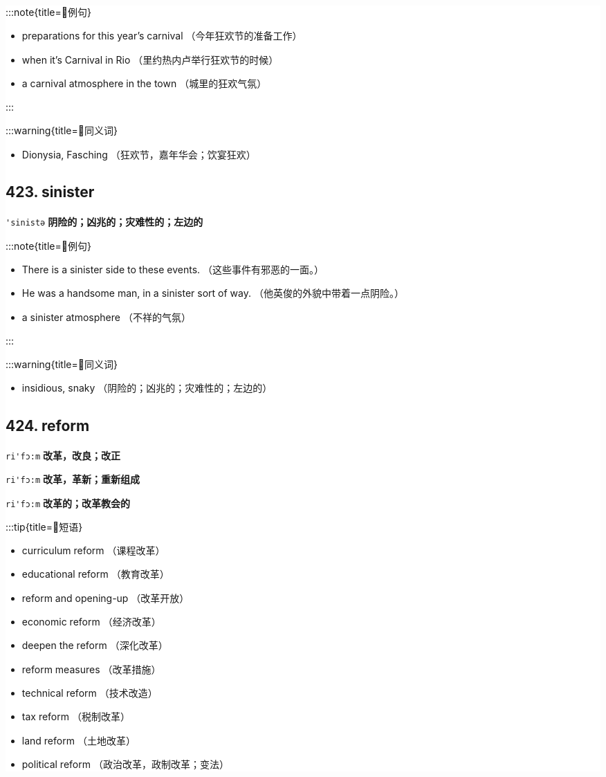 :::note{title=🎤例句}

- preparations for this year’s carnival （今年狂欢节的准备工作）

- when it’s Carnival in Rio （里约热内卢举行狂欢节的时候）

- a carnival atmosphere in the town （城里的狂欢气氛）

:::

:::warning{title=🤔同义词}

- Dionysia, Fasching （狂欢节，嘉年华会；饮宴狂欢）


## 423. sinister

`'sinistə`  **阴险的；凶兆的；灾难性的；左边的**

:::note{title=🎤例句}

- There is a sinister side to these events. （这些事件有邪恶的一面。）

- He was a handsome man, in a sinister sort of way. （他英俊的外貌中带着一点阴险。）

- a sinister atmosphere （不祥的气氛）

:::

:::warning{title=🤔同义词}

- insidious, snaky （阴险的；凶兆的；灾难性的；左边的）


## 424. reform

`ri'fɔ:m`  **改革，改良；改正**

`ri'fɔ:m`  **改革，革新；重新组成**

`ri'fɔ:m`  **改革的；改革教会的**

:::tip{title=🤩短语}

- curriculum reform （课程改革）

- educational reform （教育改革）

- reform and opening-up （改革开放）

- economic reform （经济改革）

- deepen the reform （深化改革）

- reform measures （改革措施）

- technical reform （技术改造）

- tax reform （税制改革）

- land reform （土地改革）

- political reform （政治改革，政制改革；变法）
